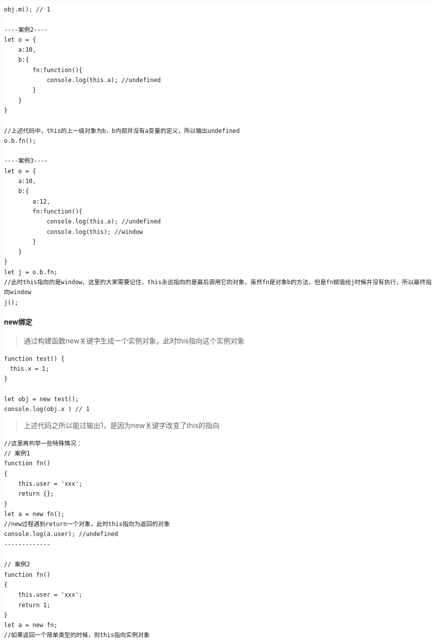 ```
obj.m(); // 1

----案例2----
let o = {
    a:10,
    b:{
        fn:function(){
            console.log(this.a); //undefined
        }
    }
}

//上述代码中，this的上一级对象为b，b内部并没有a变量的定义，所以输出undefined
o.b.fn();

----案例3----
let o = {
    a:10,
    b:{
        a:12,
        fn:function(){
            console.log(this.a); //undefined
            console.log(this); //window
        }
    }
}
let j = o.b.fn;
//此时this指向的是window，这里的大家需要记住，this永远指向的是最后调用它的对象，虽然fn是对象b的方法，但是fn赋值给j时候并没有执行，所以最终指向window
j();
```

#### new绑定
> 通过构建函数new关键字生成一个实例对象，此时this指向这个实例对象
```
function test() {
　this.x = 1;
}

let obj = new test();
console.log(obj.x ) // 1
```
> 上述代码之所以能过输出1，是因为new关键字改变了this的指向

```
//这里再列举一些特殊情况：
// 案例1
function fn()  
{  
    this.user = 'xxx';  
    return {};  
}
let a = new fn();
//new过程遇到return一个对象，此时this指向为返回的对象
console.log(a.user); //undefined
-------------

// 案例2
function fn()  
{  
    this.user = 'xxx';  
    return 1;
}
let a = new fn;
//如果返回一个简单类型的时候，则this指向实例对象
```